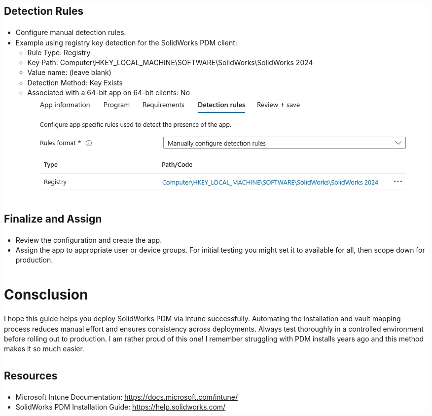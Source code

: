 ## Detection Rules
- Configure manual detection rules.
- Example using registry key detection for the SolidWorks PDM client:
  - Rule Type: Registry
  - Key Path: Computer\HKEY_LOCAL_MACHINE\SOFTWARE\SolidWorks\SolidWorks 2024
  - Value name: (leave blank)
  - Detection Method: Key Exists
  - Associated with a 64-bit app on 64-bit clients: No
![Intune Detection Rules](/assets/img/body/pdm/intune_pdm_detection.webp)

## Finalize and Assign
- Review the configuration and create the app.
- Assign the app to appropriate user or device groups. For initial testing you might set it to available for all, then scope down for production.

# Consclusion

I hope this guide helps you deploy SolidWorks PDM via Intune successfully. Automating the installation and vault mapping process reduces manual effort and ensures consistency across deployments. Always test thoroughly in a controlled environment before rolling out to production. I am rather proud of this one! I remember struggling with PDM installs years ago and this method makes it so much easier. 

## Resources

- Microsoft Intune Documentation: https://docs.microsoft.com/intune/
- SolidWorks PDM Installation Guide: https://help.solidworks.com/

